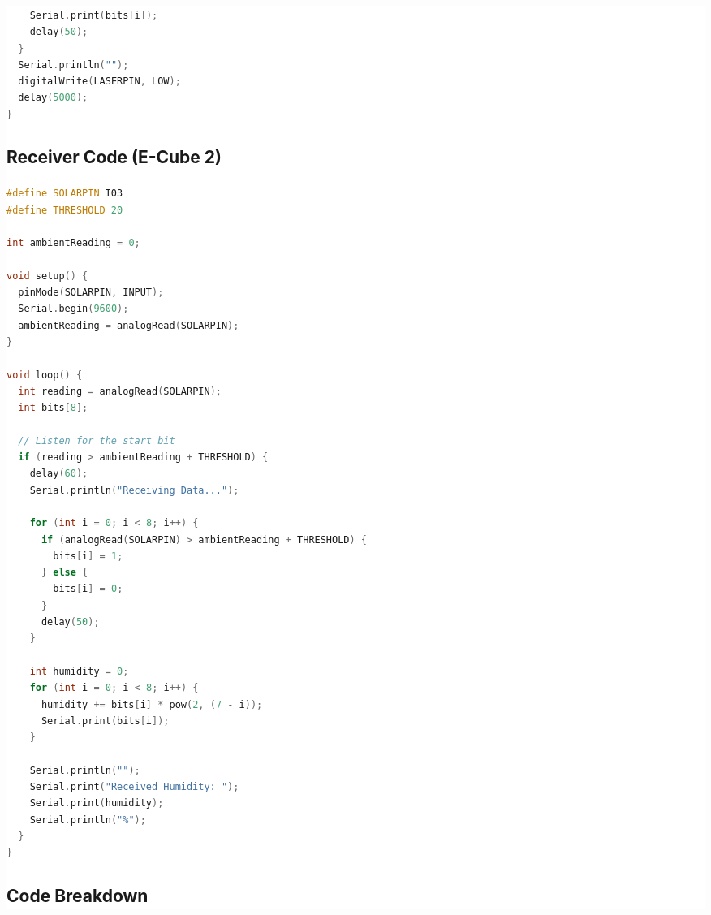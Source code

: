 ```cpp
    Serial.print(bits[i]);
    delay(50);
  }
  Serial.println("");
  digitalWrite(LASERPIN, LOW);
  delay(5000);
}
```

## **Receiver Code (E-Cube 2)**
```cpp
#define SOLARPIN I03
#define THRESHOLD 20

int ambientReading = 0;

void setup() {
  pinMode(SOLARPIN, INPUT);
  Serial.begin(9600);
  ambientReading = analogRead(SOLARPIN);
}

void loop() {
  int reading = analogRead(SOLARPIN);
  int bits[8];

  // Listen for the start bit
  if (reading > ambientReading + THRESHOLD) {
    delay(60);
    Serial.println("Receiving Data...");

    for (int i = 0; i < 8; i++) {
      if (analogRead(SOLARPIN) > ambientReading + THRESHOLD) {
        bits[i] = 1;
      } else {
        bits[i] = 0;
      }
      delay(50);
    }

    int humidity = 0;
    for (int i = 0; i < 8; i++) {
      humidity += bits[i] * pow(2, (7 - i));
      Serial.print(bits[i]);
    }

    Serial.println("");
    Serial.print("Received Humidity: ");
    Serial.print(humidity);
    Serial.println("%");
  }
}
```
## **Code Breakdown**
